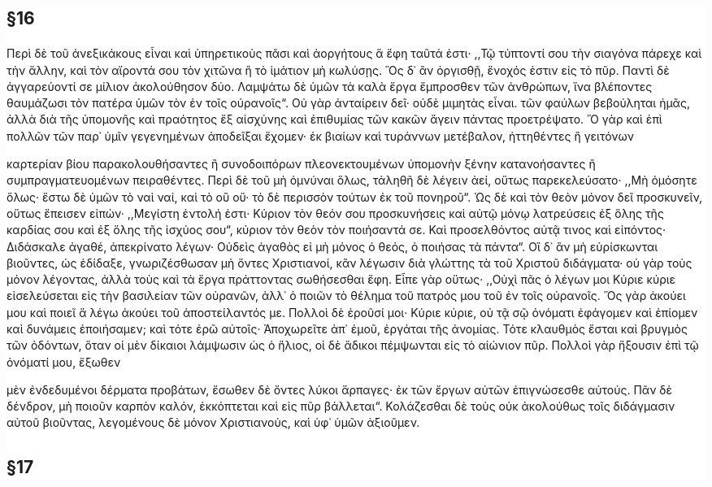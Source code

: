 ## §16  

<p>Περὶ δὲ τοῦ ἀνεξικάκους εἶναι καὶ ὑπηρετικοὺς πᾶσι
καὶ ἀοργήτους ἅ ἔφη ταῦτά ἐστι· ,,Τῷ τύπτοντί σου τὴν σιαγόνα
πάρεχε καὶ τὴν ἄλλην, καὶ τὸν αἴροντά σου τὸν χιτῶνα
ἢ τὸ ἱμάτιον μὴ κωλύσῃς. Ὃς δ᾿ ἂν ὀργισθῇ, ἔνοχός ἐστιν
εἰς τὸ πῦρ. Παντὶ δὲ ἀγγαρεύοντί σε μίλιον ἀκολούθησον δύο.
Λαμψάτω δὲ ὑμῶν τὰ καλὰ ἔργα ἔμπροσθεν τῶν ἀνθρώπων,
ἵνα βλέποντες θαυμάζωσι τὸν πατέρα ὑμῶν τὸν ἐν τοῖς οὐρανοῖς“.
Οὐ γὰρ ἀνταίρειν δεῖ· οὐδὲ μιμητὰς εἶναι. τῶν φαύλων
βεβούληται ἡμᾶς, ἀλλὰ διὰ τῆς ὑπομονῆς καὶ πραότητος
ἔξ αἰσχύνης καὶ ἐπιθυμίας τῶν κακῶν ἄγειν πάντας προετρέψατο.
Ὅ γὰρ καὶ ἐπὶ πολλῶν τῶν παρ᾿ ὑμῖν γεγενημένων ἀποδεῖξαι
ἔχομεν· ἐκ βιαίων καὶ τυράννων μετέβαλον, ἡττηθέντες ἢ γειτόνων
<pb xml:id="v.2.p.36"/>

καρτερίαν βίου παρακολουθήσαντες ἢ συνοδοιπόρων πλεονεκτουμένων
ὑπομονὴν ξένην κατανοήσαντες ἢ συμπραγματευομένων
πειραθέντες. Περὶ δὲ τοῦ μὴ ὀμνύναι ὅλως, τἀληθῆ
δὲ λέγειν ἀεί, οὕτως παρεκελεύσατο· ,,Μὴ ὀμόσητε ὅλως· ἔστω
δὲ ὑμῶν τὸ ναὶ ναί, καὶ τὸ οὒ οὔ· τὸ δὲ περισσὸν τούτων ἐκ
τοῦ πονηροῦ“. Ὡς δὲ καὶ τὸν θεὸν μόνον δεῖ προσκυνεῖν,
οὕτως ἔπεισεν εἰπών· ,,Μεγίστη ἐντολή ἐστι· Κύριον τὸν θεόν
σου προσκυνήσεις καὶ αὐτῷ μόνῳ λατρεύσεις ἐξ ὅλης τῆς καρδίας
σου καὶ ἐξ ὅλης τῆς ἰσχύος σου“, κύριον τὸν θεὸν τὸν ποιήσαντά
σε. Καὶ προσελθόντος αὐτᾷ τινος καὶ εἰπόντος· Διδάσκαλε
ἀγαθέ, ἀπεκρίνατο λέγων· Οὐδεὶς ἀγαθὸς εἰ μὴ μόνος
ὁ θεός, ὁ ποιήσας τὰ πάντα“. Οἳ δ᾿ ἂν μὴ εὑρίσκωνται
βιοῦντες, ὡς ἐδίδαξε, γνωριζέσθωσαν μὴ ὄντες Χριστιανοί, κἂν
λέγωσιν διὰ γλώττης τὰ τοῦ Χριστοῦ διδάγματα· οὐ γὰρ τοὺς
μόνον λέγοντας, ἀλλὰ τοὺς καὶ τὰ ἔργα πράττοντας σωθήσεσθαι
ἔφη. Εἶπε γὰρ οὕτως· ,,Οὐχὶ πᾶς ὁ λέγων μοι Κύριε κύριε
εἰσελεύσεται εἰς τὴν βασιλείαν τῶν οὐρανῶν, ἀλλ᾿ ὁ ποιῶν τὸ
θέλημα τοῦ πατρός μου τοῦ ἐν τοῖς οὐρανοῖς. Ὅς γὰρ
ἀκούει μου καὶ ποιεῖ ἅ λέγω ἀκούει τοῦ ἀποστείλαντός με.
Πολλοὶ δὲ ἐροῦσί μοι· Κύριε κύριε, οὐ τᾷ σῷ ὀνόματι
ἐφάγομεν καὶ ἐπίομεν καὶ δυνάμεις ἐποιήσαμεν; καὶ τότε ἐρῶ
αὐτοῖς· Ἀποχωρεῖτε ἀπ᾿ ἐμοῦ, ἐργάται τῆς ἀνομίας. Τότε
κλαυθμὸς ἔσται καὶ βρυγμὸς τῶν ὀδόντων, ὅταν οἱ μὲν δίκαιοι
λάμψωσιν ὡς ὁ ἥλιος, οἱ δὲ ἄδικοι πέμψωνται εἰς τὸ αἰώνιον
πῦρ. Πολλοὶ γὰρ ἥξουσιν ἐπὶ τῷ ὀνόματί μου, ἔξωθεν
<pb xml:id="v.2.p.38"/>

μὲν ἐνδεδυμένοι δέρματα προβάτων, ἔσωθεν δὲ ὄντες λύκοι ἅρπαγες·
ἐκ τῶν ἔργων αὐτῶν ἐπιγνώσεσθε αὐτούς. Πᾶν δὲ δένδρον,
μὴ ποιοῦν καρπὸν καλόν, ἐκκόπτεται καὶ εἰς πῦρ βάλλεται“.
 Κολάζεσθαι δὲ τοὺς οὐκ ἀκολούθως τοῖς διδάγμασιν
αὐτοῦ βιοῦντας, λεγομένους δὲ μόνον Χριστιανούς, καὶ ὑφ᾿
ὑμῶν ἀξιοῦμεν.</p>  

## §17  
